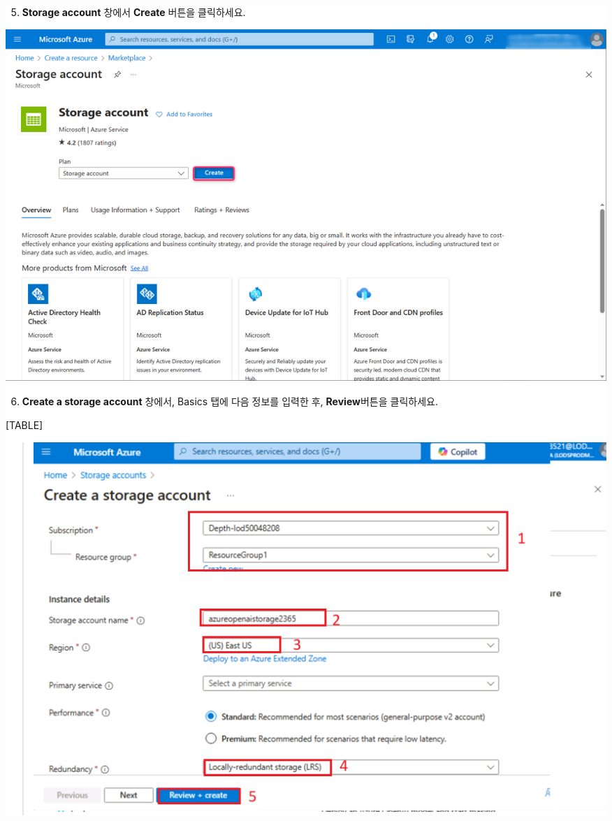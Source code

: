 5.  **Storage account** 창에서 **Create** 버튼을 클릭하세요.

![](./media/image16.png)

6.  **Create a storage account** 창에서, Basics 탭에 다음 정보를 입력한
    후, **Review**버튼을 클릭하세요.

[TABLE]

> ![](./media/image17.png)

